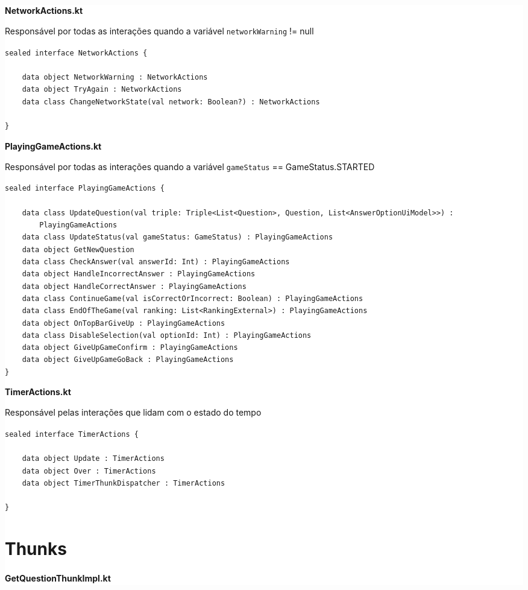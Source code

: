 
**NetworkActions.kt** 

Responsável por todas as interações quando a variável `networkWarning` != null

```
sealed interface NetworkActions {

    data object NetworkWarning : NetworkActions
    data object TryAgain : NetworkActions
    data class ChangeNetworkState(val network: Boolean?) : NetworkActions

}
```

**PlayingGameActions.kt** 

Responsável por todas as interações quando a variável `gameStatus` == GameStatus.STARTED

```
sealed interface PlayingGameActions {

    data class UpdateQuestion(val triple: Triple<List<Question>, Question, List<AnswerOptionUiModel>>) :
        PlayingGameActions
    data class UpdateStatus(val gameStatus: GameStatus) : PlayingGameActions
    data object GetNewQuestion
    data class CheckAnswer(val answerId: Int) : PlayingGameActions
    data object HandleIncorrectAnswer : PlayingGameActions
    data object HandleCorrectAnswer : PlayingGameActions
    data class ContinueGame(val isCorrectOrIncorrect: Boolean) : PlayingGameActions
    data class EndOfTheGame(val ranking: List<RankingExternal>) : PlayingGameActions
    data object OnTopBarGiveUp : PlayingGameActions
    data class DisableSelection(val optionId: Int) : PlayingGameActions
    data object GiveUpGameConfirm : PlayingGameActions
    data object GiveUpGameGoBack : PlayingGameActions
}
```

**TimerActions.kt** 

Responsável pelas interações que lidam com o estado do tempo

```
sealed interface TimerActions {

    data object Update : TimerActions
    data object Over : TimerActions
    data object TimerThunkDispatcher : TimerActions

}
```

# Thunks

**GetQuestionThunkImpl.kt** 
